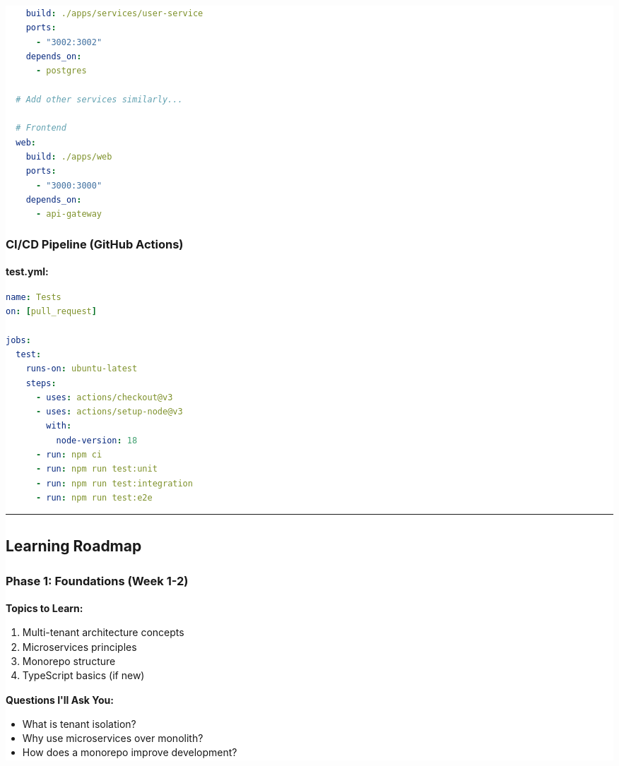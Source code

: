 ```yaml
    build: ./apps/services/user-service
    ports:
      - "3002:3002"
    depends_on:
      - postgres

  # Add other services similarly...

  # Frontend
  web:
    build: ./apps/web
    ports:
      - "3000:3000"
    depends_on:
      - api-gateway
```

### CI/CD Pipeline (GitHub Actions)

**test.yml:**
```yaml
name: Tests
on: [pull_request]

jobs:
  test:
    runs-on: ubuntu-latest
    steps:
      - uses: actions/checkout@v3
      - uses: actions/setup-node@v3
        with:
          node-version: 18
      - run: npm ci
      - run: npm run test:unit
      - run: npm run test:integration
      - run: npm run test:e2e
```

---

## Learning Roadmap

### Phase 1: Foundations (Week 1-2)

**Topics to Learn:**
1. Multi-tenant architecture concepts
2. Microservices principles
3. Monorepo structure
4. TypeScript basics (if new)

**Questions I'll Ask You:**
- What is tenant isolation?
- Why use microservices over monolith?
- How does a monorepo improve development?
